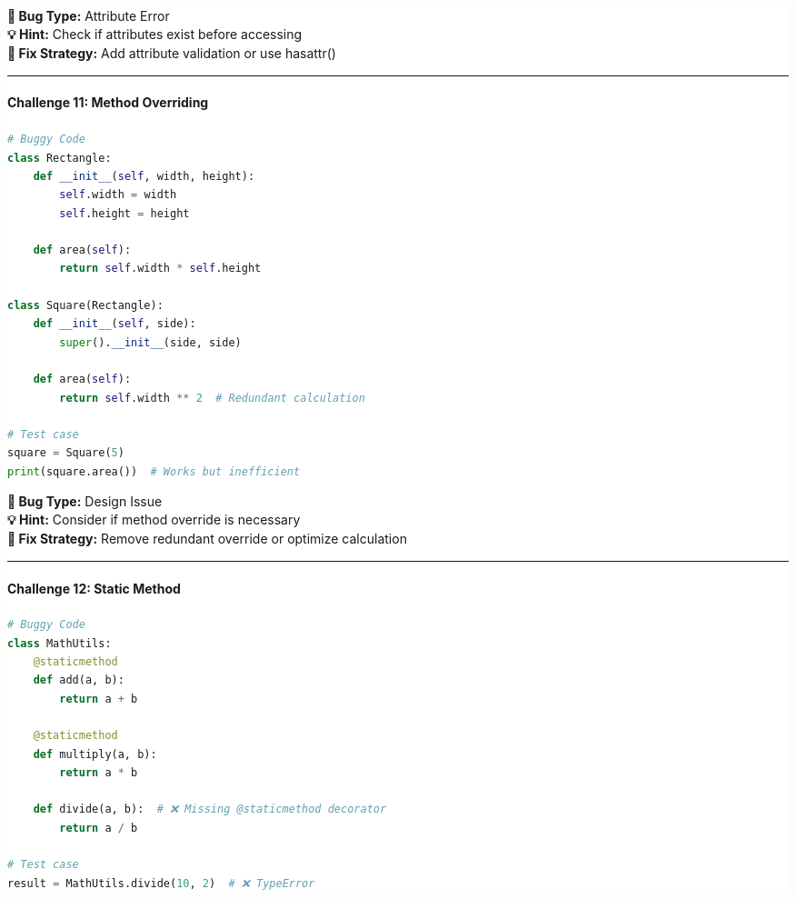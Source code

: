 **🐛 Bug Type:** Attribute Error  
**💡 Hint:** Check if attributes exist before accessing  
**🔧 Fix Strategy:** Add attribute validation or use hasattr()

---

#### **Challenge 11: Method Overriding**

```python
# Buggy Code
class Rectangle:
    def __init__(self, width, height):
        self.width = width
        self.height = height

    def area(self):
        return self.width * self.height

class Square(Rectangle):
    def __init__(self, side):
        super().__init__(side, side)

    def area(self):
        return self.width ** 2  # Redundant calculation

# Test case
square = Square(5)
print(square.area())  # Works but inefficient
```

**🐛 Bug Type:** Design Issue  
**💡 Hint:** Consider if method override is necessary  
**🔧 Fix Strategy:** Remove redundant override or optimize calculation

---

#### **Challenge 12: Static Method**

```python
# Buggy Code
class MathUtils:
    @staticmethod
    def add(a, b):
        return a + b

    @staticmethod
    def multiply(a, b):
        return a * b

    def divide(a, b):  # ❌ Missing @staticmethod decorator
        return a / b

# Test case
result = MathUtils.divide(10, 2)  # ❌ TypeError
```

